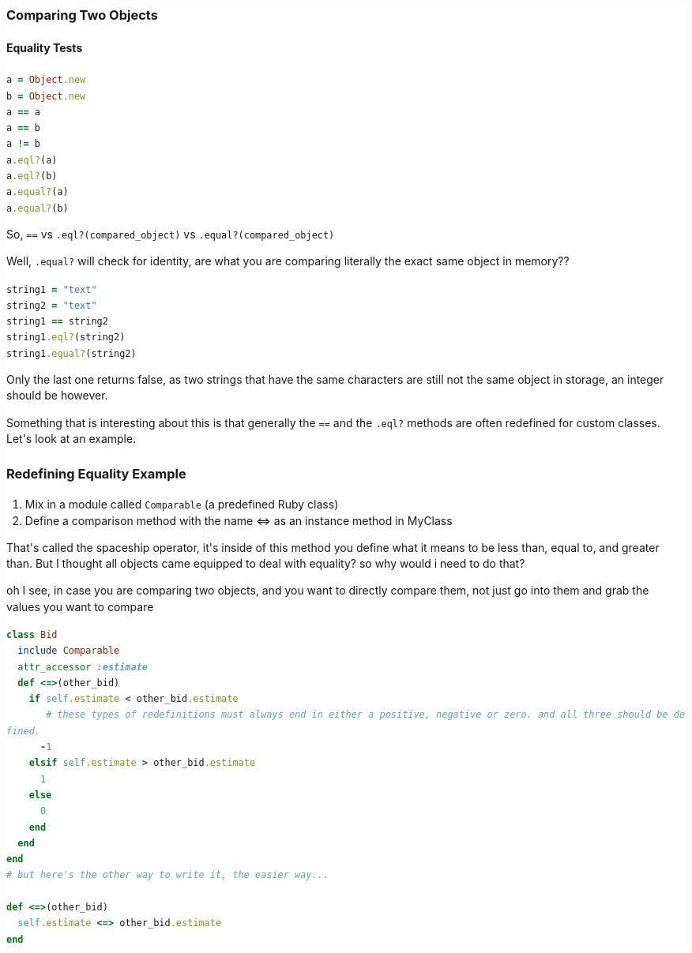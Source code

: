 ### Comparing Two Objects

#### Equality Tests

```ruby
a = Object.new
b = Object.new
a == a
a == b
a != b
a.eql?(a)
a.eql?(b)
a.equal?(a)
a.equal?(b)
```

So, `==` vs `.eql?(compared_object)` vs `.equal?(compared_object)`

Well, `.equal?` will check for identity, are what you are comparing literally the exact same object in memory??

```ruby
string1 = "text"
string2 = "text"
string1 == string2
string1.eql?(string2)
string1.equal?(string2)
```

Only the last one returns false, as two strings that have the same characters are still not the same object in storage, an integer should be however.

Something that is interesting about this is that generally the `==` and the `.eql?` methods are often redefined for custom classes.  Let's look at an example.

### Redefining Equality Example

1. Mix in a module called `Comparable` (a predefined Ruby class)
2. Define a comparison method with the name <=> as an instance method in MyClass

That's called the spaceship operator, it's inside of this method you define what it means to be less than, equal to, and greater than.  But I thought all objects came equipped to deal with equality? so why would i need to do that?

oh I see, in case you are comparing two objects, and you want to directly compare them, not just go into them and grab the values you want to compare

```ruby
class Bid
  include Comparable
  attr_accessor :estimate
  def <=>(other_bid)
    if self.estimate < other_bid.estimate
       # these types of redefinitions must always end in either a positive, negative or zero. and all three should be defined.
      -1
    elsif self.estimate > other_bid.estimate
      1
    else
      0
    end
  end
end
# but here's the other way to write it, the easier way...

def <=>(other_bid)
  self.estimate <=> other_bid.estimate
end
```